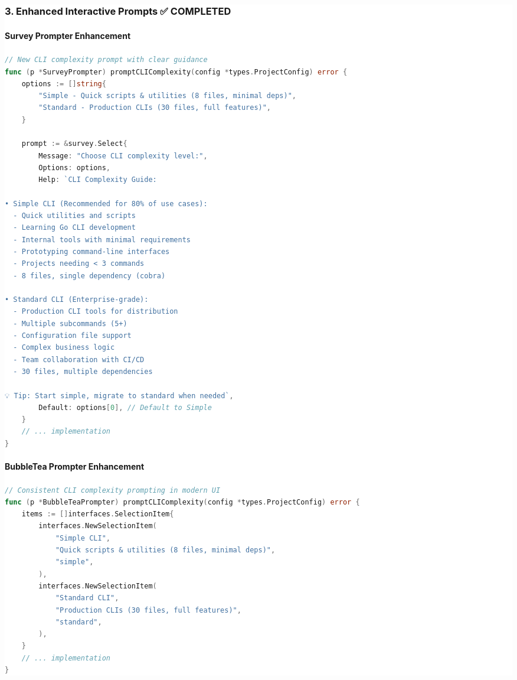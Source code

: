 ### 3. Enhanced Interactive Prompts ✅ COMPLETED

#### Survey Prompter Enhancement
```go
// New CLI complexity prompt with clear guidance
func (p *SurveyPrompter) promptCLIComplexity(config *types.ProjectConfig) error {
    options := []string{
        "Simple - Quick scripts & utilities (8 files, minimal deps)",
        "Standard - Production CLIs (30 files, full features)",
    }

    prompt := &survey.Select{
        Message: "Choose CLI complexity level:",
        Options: options,
        Help: `CLI Complexity Guide:

• Simple CLI (Recommended for 80% of use cases):
  - Quick utilities and scripts
  - Learning Go CLI development  
  - Internal tools with minimal requirements
  - Prototyping command-line interfaces
  - Projects needing < 3 commands
  - 8 files, single dependency (cobra)

• Standard CLI (Enterprise-grade):
  - Production CLI tools for distribution
  - Multiple subcommands (5+)
  - Configuration file support
  - Complex business logic
  - Team collaboration with CI/CD
  - 30 files, multiple dependencies

💡 Tip: Start simple, migrate to standard when needed`,
        Default: options[0], // Default to Simple
    }
    // ... implementation
}
```

#### BubbleTea Prompter Enhancement
```go
// Consistent CLI complexity prompting in modern UI
func (p *BubbleTeaPrompter) promptCLIComplexity(config *types.ProjectConfig) error {
    items := []interfaces.SelectionItem{
        interfaces.NewSelectionItem(
            "Simple CLI", 
            "Quick scripts & utilities (8 files, minimal deps)", 
            "simple",
        ),
        interfaces.NewSelectionItem(
            "Standard CLI", 
            "Production CLIs (30 files, full features)", 
            "standard",
        ),
    }
    // ... implementation
}
```
